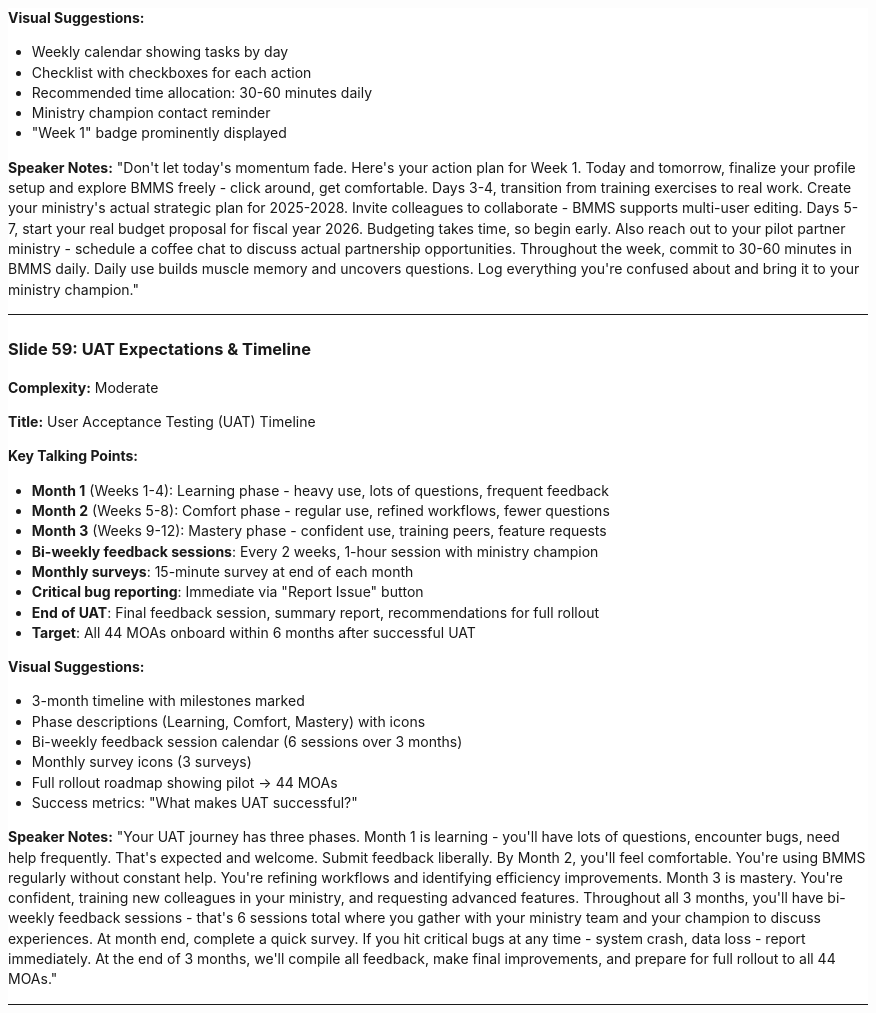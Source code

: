 **Visual Suggestions:**
- Weekly calendar showing tasks by day
- Checklist with checkboxes for each action
- Recommended time allocation: 30-60 minutes daily
- Ministry champion contact reminder
- "Week 1" badge prominently displayed

**Speaker Notes:**
"Don't let today's momentum fade. Here's your action plan for Week 1. Today and tomorrow, finalize your profile setup and explore BMMS freely - click around, get comfortable. Days 3-4, transition from training exercises to real work. Create your ministry's actual strategic plan for 2025-2028. Invite colleagues to collaborate - BMMS supports multi-user editing. Days 5-7, start your real budget proposal for fiscal year 2026. Budgeting takes time, so begin early. Also reach out to your pilot partner ministry - schedule a coffee chat to discuss actual partnership opportunities. Throughout the week, commit to 30-60 minutes in BMMS daily. Daily use builds muscle memory and uncovers questions. Log everything you're confused about and bring it to your ministry champion."

---

### Slide 59: UAT Expectations & Timeline
**Complexity:** Moderate

**Title:** User Acceptance Testing (UAT) Timeline

**Key Talking Points:**
- **Month 1** (Weeks 1-4): Learning phase - heavy use, lots of questions, frequent feedback
- **Month 2** (Weeks 5-8): Comfort phase - regular use, refined workflows, fewer questions
- **Month 3** (Weeks 9-12): Mastery phase - confident use, training peers, feature requests
- **Bi-weekly feedback sessions**: Every 2 weeks, 1-hour session with ministry champion
- **Monthly surveys**: 15-minute survey at end of each month
- **Critical bug reporting**: Immediate via "Report Issue" button
- **End of UAT**: Final feedback session, summary report, recommendations for full rollout
- **Target**: All 44 MOAs onboard within 6 months after successful UAT

**Visual Suggestions:**
- 3-month timeline with milestones marked
- Phase descriptions (Learning, Comfort, Mastery) with icons
- Bi-weekly feedback session calendar (6 sessions over 3 months)
- Monthly survey icons (3 surveys)
- Full rollout roadmap showing pilot → 44 MOAs
- Success metrics: "What makes UAT successful?"

**Speaker Notes:**
"Your UAT journey has three phases. Month 1 is learning - you'll have lots of questions, encounter bugs, need help frequently. That's expected and welcome. Submit feedback liberally. By Month 2, you'll feel comfortable. You're using BMMS regularly without constant help. You're refining workflows and identifying efficiency improvements. Month 3 is mastery. You're confident, training new colleagues in your ministry, and requesting advanced features. Throughout all 3 months, you'll have bi-weekly feedback sessions - that's 6 sessions total where you gather with your ministry team and your champion to discuss experiences. At month end, complete a quick survey. If you hit critical bugs at any time - system crash, data loss - report immediately. At the end of 3 months, we'll compile all feedback, make final improvements, and prepare for full rollout to all 44 MOAs."

---
